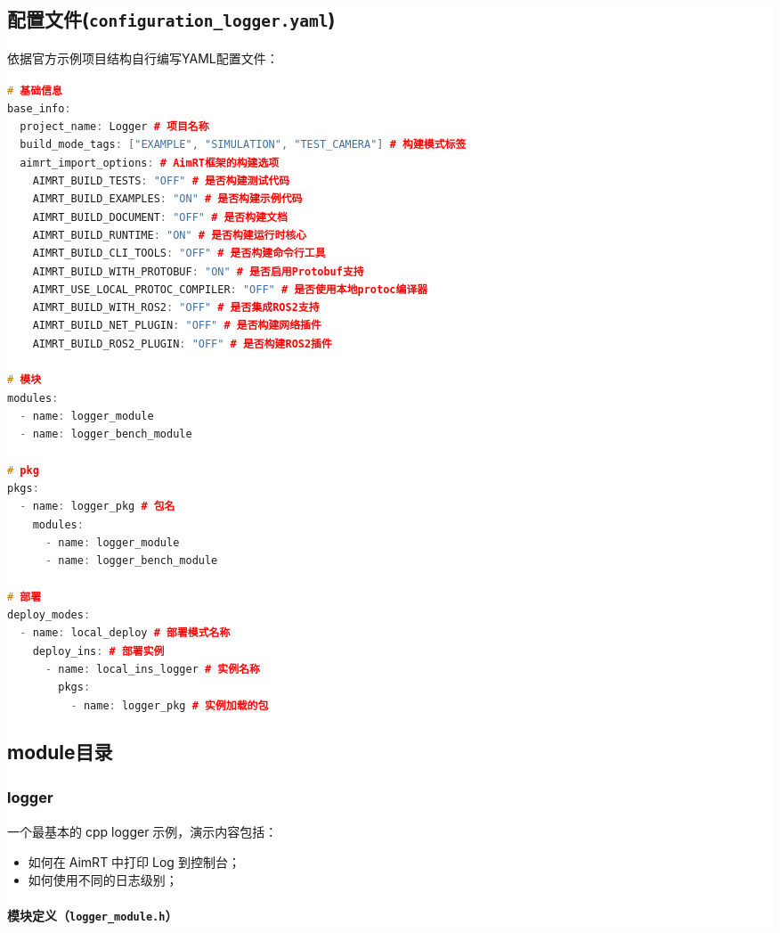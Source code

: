 ## 配置文件(`configuration_logger.yaml`​)

依据官方示例项目结构自行编写YAML配置文件：

```cpp
# 基础信息
base_info:
  project_name: Logger # 项目名称
  build_mode_tags: ["EXAMPLE", "SIMULATION", "TEST_CAMERA"] # 构建模式标签
  aimrt_import_options: # AimRT框架的构建选项
    AIMRT_BUILD_TESTS: "OFF" # 是否构建测试代码
    AIMRT_BUILD_EXAMPLES: "ON" # 是否构建示例代码
    AIMRT_BUILD_DOCUMENT: "OFF" # 是否构建文档
    AIMRT_BUILD_RUNTIME: "ON" # 是否构建运行时核心
    AIMRT_BUILD_CLI_TOOLS: "OFF" # 是否构建命令行工具
    AIMRT_BUILD_WITH_PROTOBUF: "ON" # 是否启用Protobuf支持
    AIMRT_USE_LOCAL_PROTOC_COMPILER: "OFF" # 是否使用本地protoc编译器
    AIMRT_BUILD_WITH_ROS2: "OFF" # 是否集成ROS2支持
    AIMRT_BUILD_NET_PLUGIN: "OFF" # 是否构建网络插件
    AIMRT_BUILD_ROS2_PLUGIN: "OFF" # 是否构建ROS2插件

# 模块
modules:
  - name: logger_module
  - name: logger_bench_module

# pkg
pkgs:
  - name: logger_pkg # 包名
    modules:
      - name: logger_module
      - name: logger_bench_module

# 部署
deploy_modes:
  - name: local_deploy # 部署模式名称
    deploy_ins: # 部署实例
      - name: local_ins_logger # 实例名称
        pkgs:
          - name: logger_pkg # 实例加载的包
```

## module目录

### logger

一个最基本的 cpp logger 示例，演示内容包括：

* 如何在 AimRT 中打印 Log 到控制台；
* 如何使用不同的日志级别；

#### 模块定义（`logger_module.h`​）

